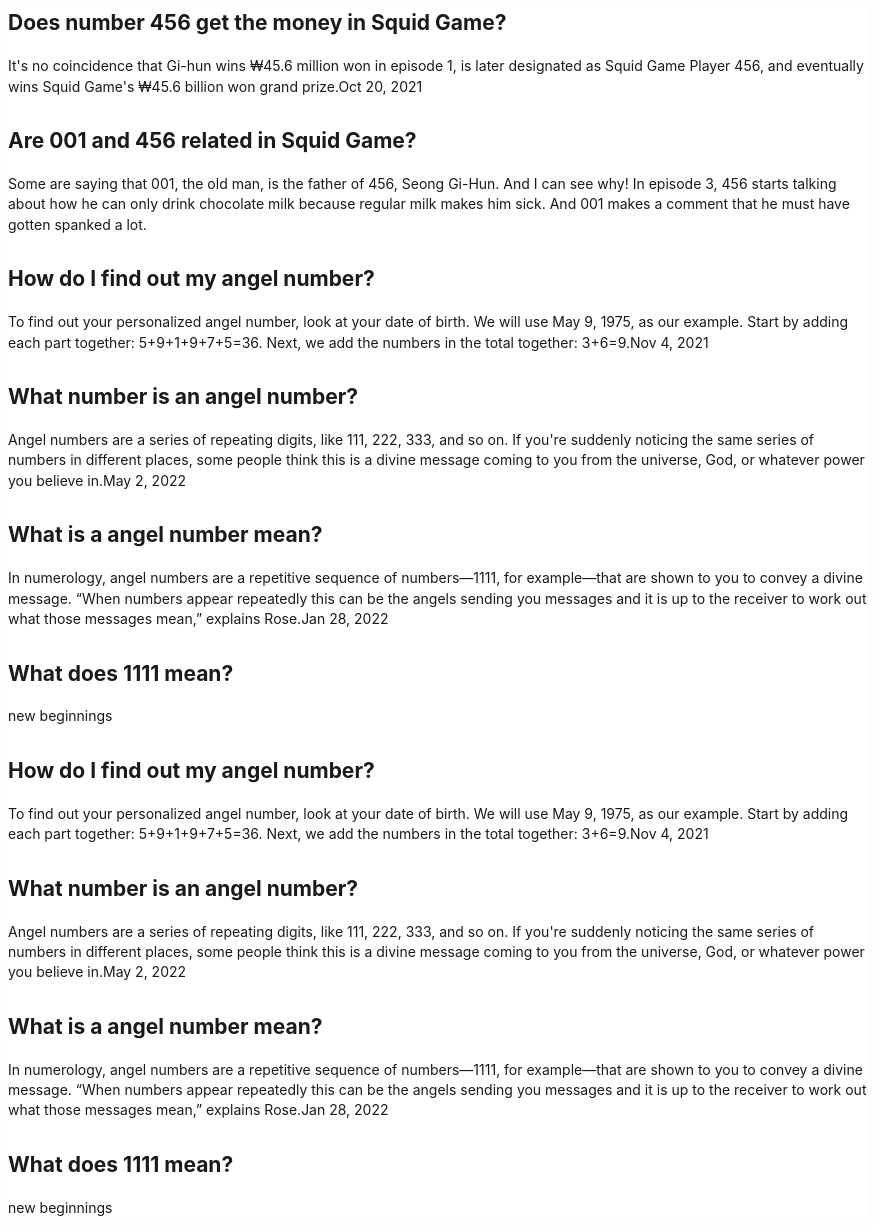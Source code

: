 ## Does number 456 get the money in Squid Game?
It's no coincidence that Gi-hun wins ₩45.6 million won in episode 1, is later designated as Squid Game Player 456, and eventually wins Squid Game's ₩45.6 billion won grand prize.Oct 20, 2021

## Are 001 and 456 related in Squid Game?
Some are saying that 001, the old man, is the father of 456, Seong Gi-Hun. And I can see why! In episode 3, 456 starts talking about how he can only drink chocolate milk because regular milk makes him sick. And 001 makes a comment that he must have gotten spanked a lot.

## How do I find out my angel number?
To find out your personalized angel number, look at your date of birth. We will use May 9, 1975, as our example. Start by adding each part together: 5+9+1+9+7+5=36. Next, we add the numbers in the total together: 3+6=9.Nov 4, 2021

## What number is an angel number?
Angel numbers are a series of repeating digits, like 111, 222, 333, and so on. If you're suddenly noticing the same series of numbers in different places, some people think this is a divine message coming to you from the universe, God, or whatever power you believe in.May 2, 2022

## What is a angel number mean?
In numerology, angel numbers are a repetitive sequence of numbers—1111, for example—that are shown to you to convey a divine message. “When numbers appear repeatedly this can be the angels sending you messages and it is up to the receiver to work out what those messages mean,” explains Rose.Jan 28, 2022

## What does 1111 mean?
new beginnings

## How do I find out my angel number?
To find out your personalized angel number, look at your date of birth. We will use May 9, 1975, as our example. Start by adding each part together: 5+9+1+9+7+5=36. Next, we add the numbers in the total together: 3+6=9.Nov 4, 2021

## What number is an angel number?
Angel numbers are a series of repeating digits, like 111, 222, 333, and so on. If you're suddenly noticing the same series of numbers in different places, some people think this is a divine message coming to you from the universe, God, or whatever power you believe in.May 2, 2022

## What is a angel number mean?
In numerology, angel numbers are a repetitive sequence of numbers—1111, for example—that are shown to you to convey a divine message. “When numbers appear repeatedly this can be the angels sending you messages and it is up to the receiver to work out what those messages mean,” explains Rose.Jan 28, 2022

## What does 1111 mean?
new beginnings
